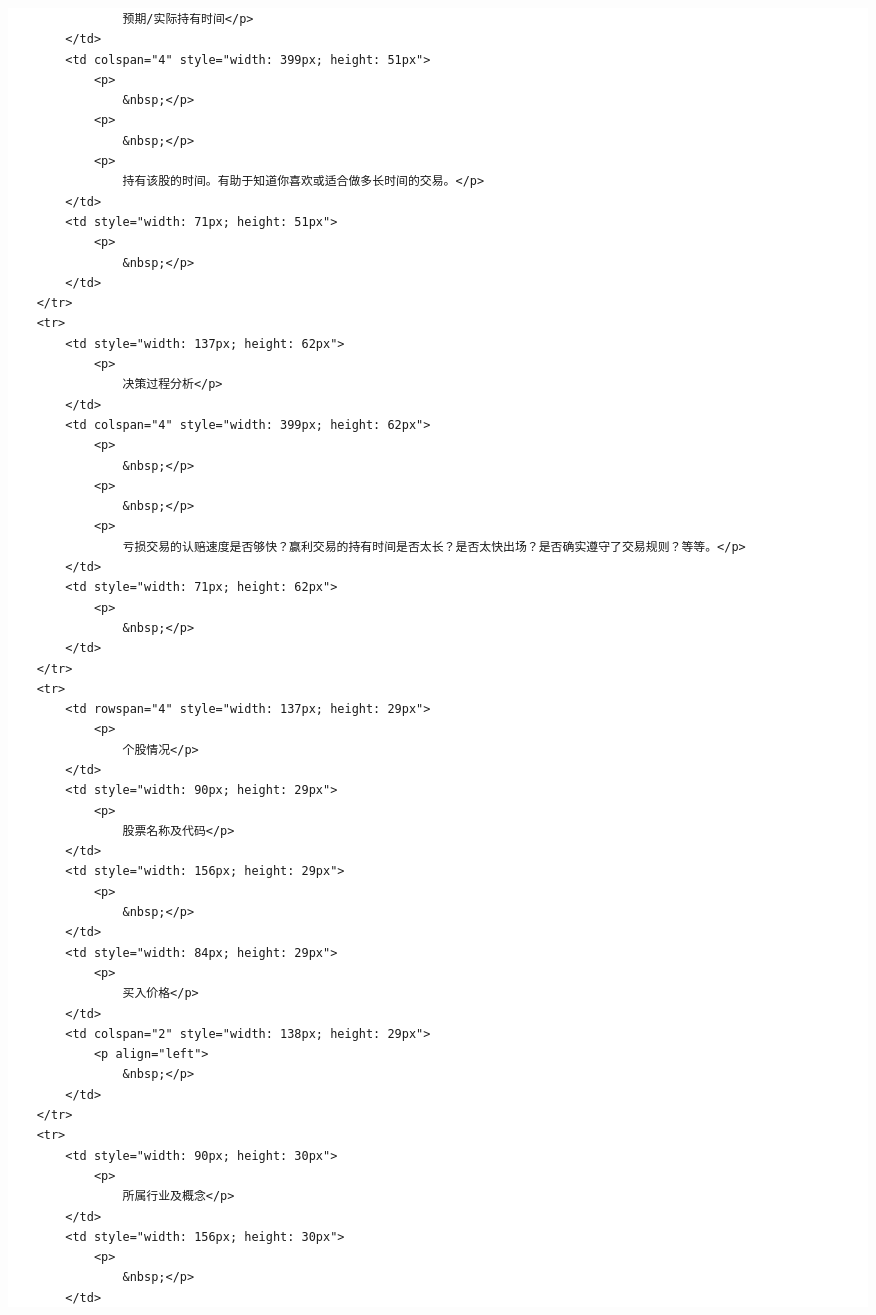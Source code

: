                     预期/实际持有时间</p>
            </td>
            <td colspan="4" style="width: 399px; height: 51px">
                <p>
                    &nbsp;</p>
                <p>
                    &nbsp;</p>
                <p>
                    持有该股的时间。有助于知道你喜欢或适合做多长时间的交易。</p>
            </td>
            <td style="width: 71px; height: 51px">
                <p>
                    &nbsp;</p>
            </td>
        </tr>
        <tr>
            <td style="width: 137px; height: 62px">
                <p>
                    决策过程分析</p>
            </td>
            <td colspan="4" style="width: 399px; height: 62px">
                <p>
                    &nbsp;</p>
                <p>
                    &nbsp;</p>
                <p>
                    亏损交易的认赔速度是否够快？赢利交易的持有时间是否太长？是否太快出场？是否确实遵守了交易规则？等等。</p>
            </td>
            <td style="width: 71px; height: 62px">
                <p>
                    &nbsp;</p>
            </td>
        </tr>
        <tr>
            <td rowspan="4" style="width: 137px; height: 29px">
                <p>
                    个股情况</p>
            </td>
            <td style="width: 90px; height: 29px">
                <p>
                    股票名称及代码</p>
            </td>
            <td style="width: 156px; height: 29px">
                <p>
                    &nbsp;</p>
            </td>
            <td style="width: 84px; height: 29px">
                <p>
                    买入价格</p>
            </td>
            <td colspan="2" style="width: 138px; height: 29px">
                <p align="left">
                    &nbsp;</p>
            </td>
        </tr>
        <tr>
            <td style="width: 90px; height: 30px">
                <p>
                    所属行业及概念</p>
            </td>
            <td style="width: 156px; height: 30px">
                <p>
                    &nbsp;</p>
            </td>